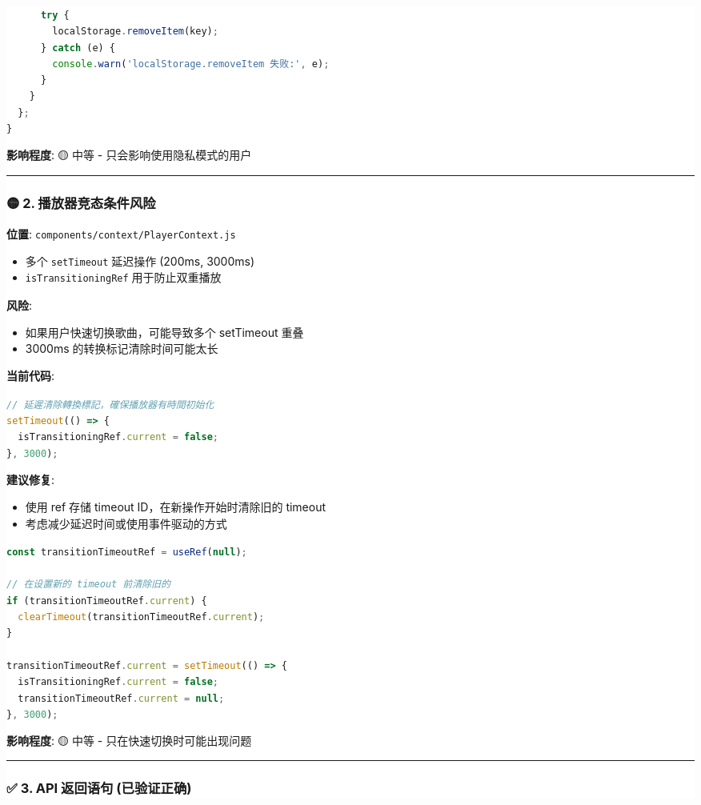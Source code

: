 ```javascript
      try {
        localStorage.removeItem(key);
      } catch (e) {
        console.warn('localStorage.removeItem 失败:', e);
      }
    }
  };
}
```

**影响程度**: 🟡 中等 - 只会影响使用隐私模式的用户

---

### 🟡 2. 播放器竞态条件风险

**位置**: `components/context/PlayerContext.js`
- 多个 `setTimeout` 延迟操作 (200ms, 3000ms)
- `isTransitioningRef` 用于防止双重播放

**风险**:
- 如果用户快速切换歌曲，可能导致多个 setTimeout 重叠
- 3000ms 的转换标记清除时间可能太长

**当前代码**:
```javascript
// 延遲清除轉換標記，確保播放器有時間初始化
setTimeout(() => {
  isTransitioningRef.current = false;
}, 3000);
```

**建议修复**:
- 使用 ref 存储 timeout ID，在新操作开始时清除旧的 timeout
- 考虑减少延迟时间或使用事件驱动的方式

```javascript
const transitionTimeoutRef = useRef(null);

// 在设置新的 timeout 前清除旧的
if (transitionTimeoutRef.current) {
  clearTimeout(transitionTimeoutRef.current);
}

transitionTimeoutRef.current = setTimeout(() => {
  isTransitioningRef.current = false;
  transitionTimeoutRef.current = null;
}, 3000);
```

**影响程度**: 🟡 中等 - 只在快速切换时可能出现问题

---

### ✅ 3. API 返回语句 (已验证正确)
